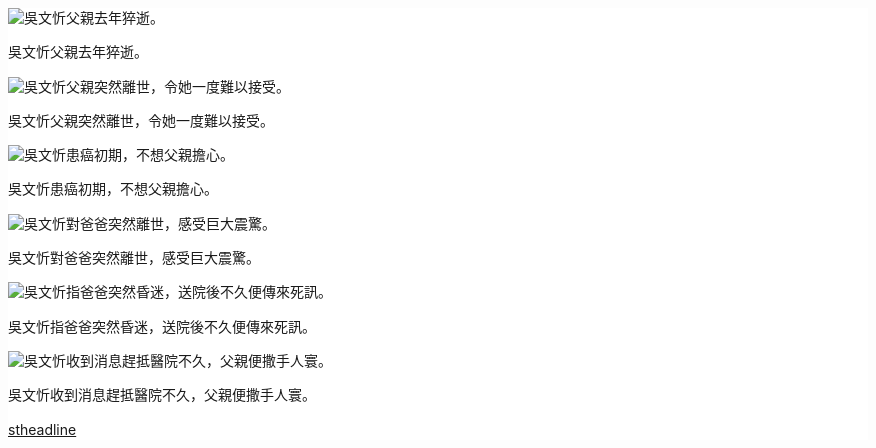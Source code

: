  ![吳文忻父親去年猝逝。](https://image.hkhl.hk/f/1024p0/0x0/100/none/b85ecb402379523eb62897bcedb64ec4/2024-11/VS--NathaliieNgPapayoursuddendeathtodaywassuchabigshocktoeveryoneofusPapaIloveyouIloveyouIloveyouInstagram-0_31_.jpg)


吳文忻父親去年猝逝。



 ![吳文忻父親突然離世，令她一度難以接受。](https://image.hkhl.hk/f/1024p0/0x0/100/none/5b0eb8742d726fac9ff1b060b46776df/2024-08/VS--NathaliieNgnatngnatInstagram-0_01_2_.jpg)


吳文忻父親突然離世，令她一度難以接受。



 ![吳文忻患癌初期，不想父親擔心。](https://image.hkhl.hk/f/1024p0/0x0/100/none/cdec7312402c40bb9bbcd99e297f71c3/2024-11/VS--NathaliieNgPapayoursuddendeathtodaywassuchabigshocktoeveryoneofusPapaIloveyouIloveyouIloveyouInstagram-0_49_.jpg)


吳文忻患癌初期，不想父親擔心。



 ![吳文忻對爸爸突然離世，感受巨大震驚。](https://image.hkhl.hk/f/1024p0/0x0/100/none/bb16bf752dae3271ee41a1d9b392cce8/2024-11/VS--NathaliieNgPapayoursuddendeathtodaywassuchabigshocktoeveryoneofusPapaIloveyouIloveyouIloveyouInstagram-0_27_.jpg)


吳文忻對爸爸突然離世，感受巨大震驚。



 ![吳文忻指爸爸突然昏迷，送院後不久便傳來死訊。](https://image.hkhl.hk/f/1024p0/0x0/100/none/1790d1a239107e997756068d47c9b6cd/2024-11/VS--NathaliieNgPapayoursuddendeathtodaywassuchabigshocktoeveryoneofusPapaIloveyouIloveyouIloveyouInstagram-0_24_.jpg)


吳文忻指爸爸突然昏迷，送院後不久便傳來死訊。



 ![吳文忻收到消息趕抵醫院不久，父親便撒手人寰。](https://image.hkhl.hk/f/1024p0/0x0/100/none/3ee6e505f04e702cb7a22b13de26f78c/2024-11/VS--NathaliieNgPapayoursuddendeathtodaywassuchabigshocktoeveryoneofusPapaIloveyouIloveyouIloveyouInstagram-0_20_.jpg)


吳文忻收到消息趕抵醫院不久，父親便撒手人寰。

[stheadline](https://std.stheadline.com/realtime/article/2051475/即時-娛樂-吳文忻抗癌最後一次赴泰-手臂盡插吊針我見猶憐-後續跟進見步行步)

